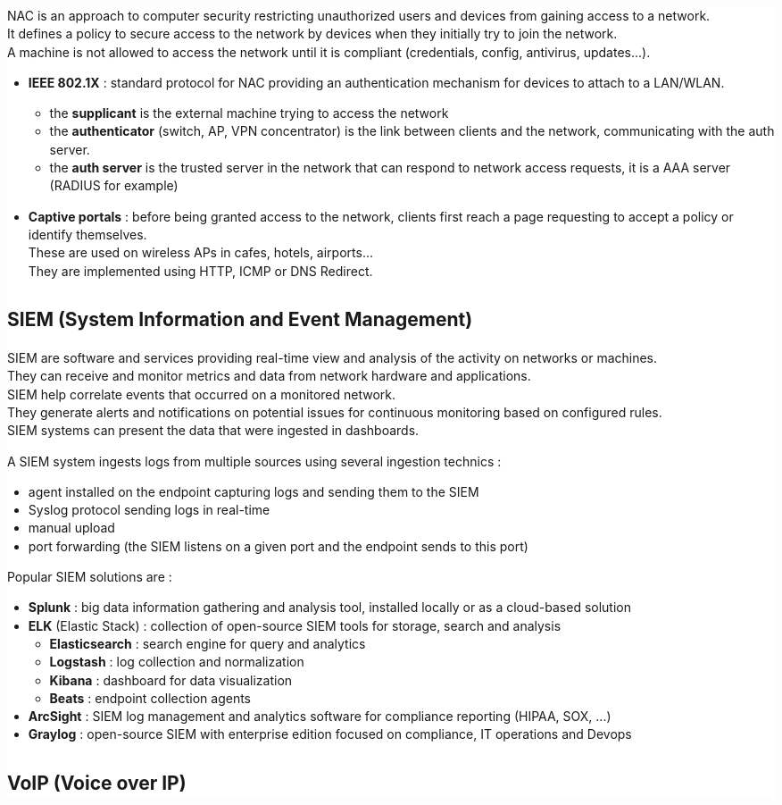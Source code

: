 NAC is an approach to computer security restricting unauthorized users and devices from gaining access to a network.  
It defines a policy to secure access to the network by devices when they initially try to join the network.  
A machine is not allowed to access the network until it is compliant (credentials, config, antivirus, updates...).

- **IEEE 802.1X** : standard protocol for NAC providing an authentication mechanism for devices to attach to a LAN/WLAN.
  - the **supplicant** is the external machine trying to access the network
  - the **authenticator** (switch, AP, VPN concentrator) is the link between clients and the network, communicating with the auth server.
  - the **auth server** is the trusted server in the network that can respond to network access requests, it is a AAA server (RADIUS for example)


- **Captive portals** : before being granted access to the network, clients first reach a page requesting to accept a policy or identify themselves.  
These are used on wireless APs in cafes, hotels, airports...  
They are implemented using HTTP, ICMP or DNS Redirect.


## SIEM (System Information and Event Management)

SIEM are software and services providing real-time view and analysis of the activity on networks or machines.  
They can receive and monitor metrics and data from network hardware and applications.  
SIEM help correlate events that occurred on a monitored network.  
They generate alerts and notifications on potential issues for continuous monitoring based on configured rules.  
SIEM systems can present the data that were ingested in dashboards.

A SIEM system ingests logs from multiple sources using several ingestion technics :
- agent installed on the endpoint capturing logs and sending them to the SIEM
- Syslog protocol sending logs in real-time
- manual upload
- port forwarding (the SIEM listens on a given port and the endpoint sends to this port)

Popular SIEM solutions are :
- **Splunk** : big data information gathering and analysis tool, installed locally or as a cloud-based solution
- **ELK** (Elastic Stack) : collection of open-source SIEM tools for storage, search and analysis
  - **Elasticsearch** : search engine for query and analytics
  - **Logstash** : log collection and normalization
  - **Kibana** : dashboard for data visualization
  - **Beats** : endpoint collection agents 
- **ArcSight** : SIEM log management and analytics software for compliance reporting (HIPAA, SOX, ...) 
- **Graylog** : open-source SIEM with enterprise edition focused on compliance, IT operations and Devops 


## VoIP (Voice over IP)

